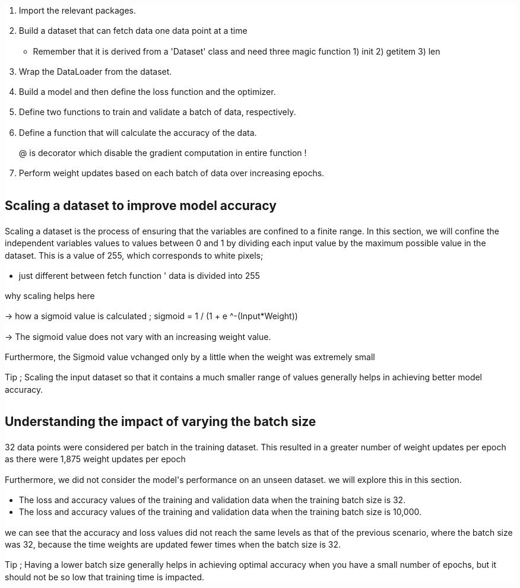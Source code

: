 1. Import the relevant packages.

2. Build a dataset that can fetch data one data point at a time

   - Remember that it is derived from a 'Dataset' class and need  three magic function 1) init 2) getitem 3) len

3. Wrap the DataLoader from the dataset.

4. Build a model and then define the loss function and the optimizer.

5. Define two functions to train and validate a batch of data, respectively.

6. Define a function that will calculate the accuracy of the data.

   @ is decorator which disable the gradient computation in entire function ! 

7. Perform weight updates based on each batch of data over increasing epochs.

## Scaling a dataset to improve model accuracy

Scaling a dataset is the process of ensuring that the variables are confined to a finite range. In this section, we will confine the independent variables values to values between 0 and 1 by dividing each input value by the maximum possible value in the dataset. This is a value of 255, which corresponds to white pixels;

* just different between fetch function ' data is divided into 255 

why scaling helps here

-> how a sigmoid value is calculated ; sigmoid = 1 / (1 + e ^-(Input*Weight))

-> The sigmoid value does not vary with an increasing weight value.

Furthermore, the Sigmoid value vchanged only by a little when the weight was extremely small

Tip ; Scaling the input dataset so that it contains a much smaller range of values generally helps in achieving better model accuracy.

## Understanding the impact of varying the batch size

32 data points were considered per batch in the training dataset. This resulted in a greater number of weight updates per epoch as there were 1,875 weight updates per epoch

Furthermore, we did not consider the model's performance on an unseen dataset. we will explore this in this section.

- The loss and accuracy values of the training and validation data when the training batch size is 32.
- The loss and accuracy values of the training and validation data when the training batch size is 10,000.



we can see that the accuracy and loss values did not reach the same levels as that of the previous scenario, where the batch size was 32, because the time weights are updated fewer times when the batch size is 32. 

Tip ; Having a lower batch size generally helps in achieving optimal accuracy when you have a small number of epochs, but it should not be so low that training time is impacted.
